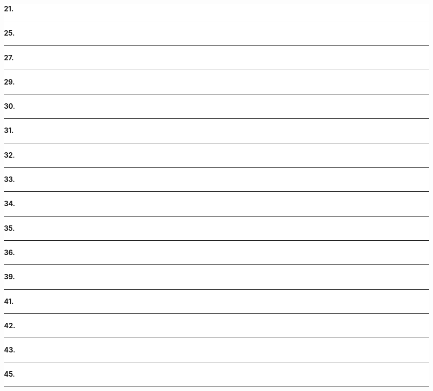 **21.**

---

**25.**

---

**27.**

---

**29.**

---

**30.**

---

**31.**

---

**32.**

---

**33.**

---

**34.**

---

**35.**

---

**36.**

---

**39.**

---

**41.**

---

**42.**

---

**43.**

---

**45.**

---